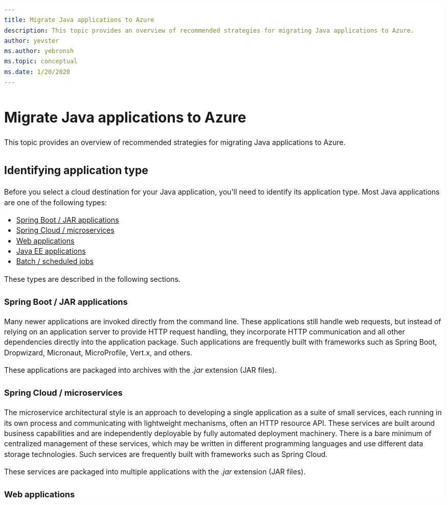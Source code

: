 ```yaml
---
title: Migrate Java applications to Azure
description: This topic provides an overview of recommended strategies for migrating Java applications to Azure.
author: yevster
ms.author: yebronsh
ms.topic: conceptual
ms.date: 1/20/2020
---
```


# Migrate Java applications to Azure

This topic provides an overview of recommended strategies for migrating Java applications to Azure.

## Identifying application type

Before you select a cloud destination for your Java application, you'll need to identify its application type. Most Java applications are one of the following types:

* [Spring Boot / JAR applications](#spring-boot--jar-applications)
* [Spring Cloud / microservices](#spring-cloud--microservices)
* [Web applications](#web-applications)
* [Java EE applications](#java-ee-applications)
* [Batch / scheduled jobs](#batch--scheduled-jobs)

These types are described in the following sections.

### Spring Boot / JAR applications

Many newer applications are invoked directly from the command line. These applications still handle web requests, but instead of relying on an application server to provide HTTP request handling, they incorporate HTTP communication and all other dependencies directly into the application package. Such applications are frequently built with frameworks such as Spring Boot, Dropwizard, Micronaut, MicroProfile, Vert.x, and others.

These applications are packaged into archives with the *.jar* extension (JAR files).

### Spring Cloud / microservices

The microservice architectural style is an approach to developing a single application as a suite of small services, each running in its own process and communicating with lightweight mechanisms, often an HTTP resource API. These services are built around business capabilities and are independently deployable by fully automated deployment machinery. There is a bare minimum of centralized management of these services, which may be written in different programming languages and use different data storage technologies. Such services are frequently built with frameworks such as Spring Cloud.

These services are packaged into multiple applications with the *.jar* extension (JAR files).

### Web applications
